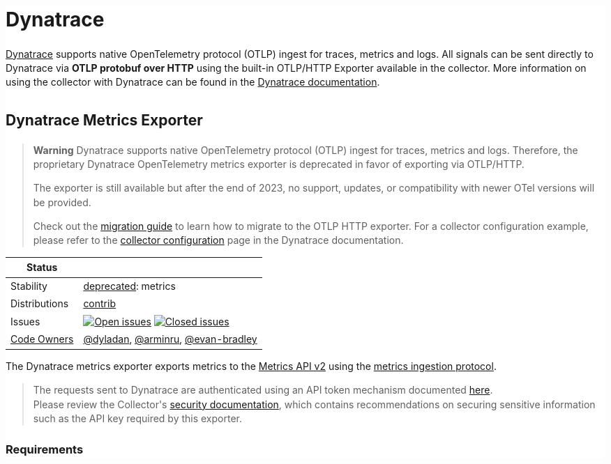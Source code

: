 # Dynatrace

[Dynatrace](https://www.dynatrace.com/integrations/opentelemetry) supports native
OpenTelemetry protocol (OTLP) ingest for traces, metrics and logs.
All signals can be sent directly to Dynatrace via **OTLP protobuf over HTTP**
using the built-in OTLP/HTTP Exporter available in the collector.
More information on using the collector with Dynatrace can be found in the
[Dynatrace documentation](https://www.dynatrace.com/support/help/shortlink/opentelemetry-collector-explanation#configuration).

## Dynatrace Metrics Exporter

> **Warning**
> Dynatrace supports native OpenTelemetry protocol (OTLP) ingest for traces, metrics and logs.
> Therefore, the proprietary Dynatrace OpenTelemetry metrics exporter is deprecated in favor of exporting via OTLP/HTTP.
> 
> The exporter is still available but after the end of 2023, no support, updates, or compatibility with newer OTel versions will be provided.
>
> Check out the [migration guide](https://www.dynatrace.com/support/help/shortlink/migrating-dynatrace-metrics-exporter-otlp-exporter#migrate-collector-configuration) to learn how to migrate to the OTLP HTTP exporter. For a collector configuration example, please refer to the [collector configuration](https://www.dynatrace.com/support/help/shortlink/opentelemetry-collector-explanation#collector-configuration) page in the Dynatrace documentation.


| Status        |           |
| ------------- |-----------|
| Stability     | [deprecated]: metrics   |
| Distributions | [contrib] |
| Issues        | [![Open issues](https://img.shields.io/github/issues-search/open-telemetry/opentelemetry-collector-contrib?query=is%3Aissue%20is%3Aopen%20label%3Aexporter%2Fdynatrace%20&label=open&color=orange&logo=opentelemetry)](https://github.com/jacktomcat/opentelemetry-collector-contrib/issues?q=is%3Aopen+is%3Aissue+label%3Aexporter%2Fdynatrace) [![Closed issues](https://img.shields.io/github/issues-search/open-telemetry/opentelemetry-collector-contrib?query=is%3Aissue%20is%3Aclosed%20label%3Aexporter%2Fdynatrace%20&label=closed&color=blue&logo=opentelemetry)](https://github.com/jacktomcat/opentelemetry-collector-contrib/issues?q=is%3Aclosed+is%3Aissue+label%3Aexporter%2Fdynatrace) |
| [Code Owners](https://github.com/jacktomcat/opentelemetry-collector-contrib/blob/main/CONTRIBUTING.md#becoming-a-code-owner)    | [@dyladan](https://www.github.com/dyladan), [@arminru](https://www.github.com/arminru), [@evan-bradley](https://www.github.com/evan-bradley) |

[deprecated]: https://github.com/open-telemetry/opentelemetry-collector#deprecated
[contrib]: https://github.com/open-telemetry/opentelemetry-collector-releases/tree/main/distributions/otelcol-contrib


The Dynatrace metrics exporter exports metrics to the [Metrics API v2](https://www.dynatrace.com/support/help/dynatrace-api/environment-api/metric-v2/post-ingest-metrics/)
using the [metrics ingestion protocol](https://www.dynatrace.com/support/help/how-to-use-dynatrace/metrics/metric-ingestion/metric-ingestion-protocol/).

> The requests sent to Dynatrace are authenticated using an API token mechanism documented [here](https://www.dynatrace.com/support/help/dynatrace-api/basics/dynatrace-api-authentication/).  
> Please review the Collector's [security
> documentation](https://github.com/open-telemetry/opentelemetry-collector/blob/main/docs/security-best-practices.md),
> which contains recommendations on securing sensitive information such as the
> API key required by this exporter.

### Requirements

